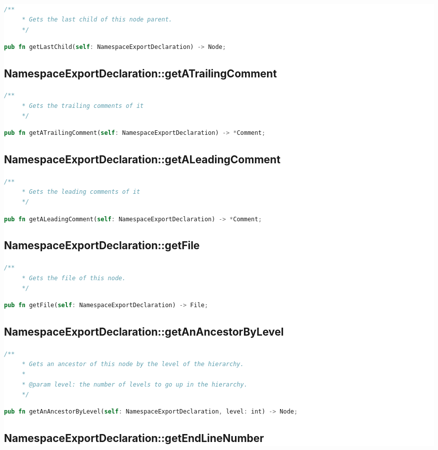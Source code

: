 ```rust
/**
     * Gets the last child of this node parent.
     */
```
```rust
pub fn getLastChild(self: NamespaceExportDeclaration) -> Node;
```
## NamespaceExportDeclaration::getATrailingComment

```rust
/**
     * Gets the trailing comments of it
     */
```
```rust
pub fn getATrailingComment(self: NamespaceExportDeclaration) -> *Comment;
```
## NamespaceExportDeclaration::getALeadingComment

```rust
/**
     * Gets the leading comments of it
     */
```
```rust
pub fn getALeadingComment(self: NamespaceExportDeclaration) -> *Comment;
```
## NamespaceExportDeclaration::getFile

```rust
/**
     * Gets the file of this node.
     */
```
```rust
pub fn getFile(self: NamespaceExportDeclaration) -> File;
```
## NamespaceExportDeclaration::getAnAncestorByLevel

```rust
/**
     * Gets an ancestor of this node by the level of the hierarchy.
     *
     * @param level: the number of levels to go up in the hierarchy.
     */
```
```rust
pub fn getAnAncestorByLevel(self: NamespaceExportDeclaration, level: int) -> Node;
```
## NamespaceExportDeclaration::getEndLineNumber
